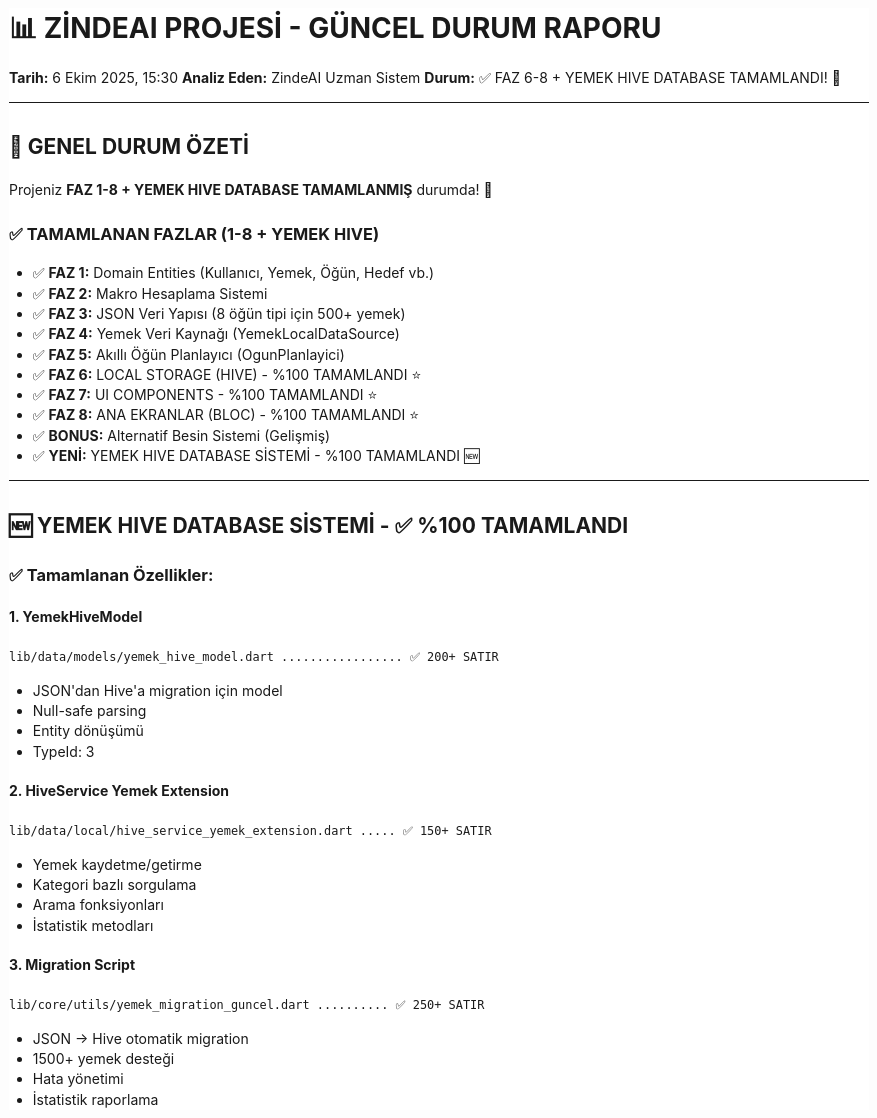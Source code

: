 # 📊 ZİNDEAI PROJESİ - GÜNCEL DURUM RAPORU
**Tarih:** 6 Ekim 2025, 15:30
**Analiz Eden:** ZindeAI Uzman Sistem
**Durum:** ✅ FAZ 6-8 + YEMEK HIVE DATABASE TAMAMLANDI! 🚀

---

## 🎯 GENEL DURUM ÖZETİ

Projeniz **FAZ 1-8 + YEMEK HIVE DATABASE TAMAMLANMIŞ** durumda! 🎉

### ✅ TAMAMLANAN FAZLAR (1-8 + YEMEK HIVE)

- ✅ **FAZ 1:** Domain Entities (Kullanıcı, Yemek, Öğün, Hedef vb.)
- ✅ **FAZ 2:** Makro Hesaplama Sistemi
- ✅ **FAZ 3:** JSON Veri Yapısı (8 öğün tipi için 500+ yemek)
- ✅ **FAZ 4:** Yemek Veri Kaynağı (YemekLocalDataSource)
- ✅ **FAZ 5:** Akıllı Öğün Planlayıcı (OgunPlanlayici)
- ✅ **FAZ 6:** LOCAL STORAGE (HIVE) - %100 TAMAMLANDI ⭐
- ✅ **FAZ 7:** UI COMPONENTS - %100 TAMAMLANDI ⭐
- ✅ **FAZ 8:** ANA EKRANLAR (BLOC) - %100 TAMAMLANDI ⭐
- ✅ **BONUS:** Alternatif Besin Sistemi (Gelişmiş)
- ✅ **YENİ:** YEMEK HIVE DATABASE SİSTEMİ - %100 TAMAMLANDI 🆕

---

## 🆕 YEMEK HIVE DATABASE SİSTEMİ - ✅ %100 TAMAMLANDI

### ✅ Tamamlanan Özellikler:

#### 1. YemekHiveModel
```
lib/data/models/yemek_hive_model.dart ................. ✅ 200+ SATIR
```
- JSON'dan Hive'a migration için model
- Null-safe parsing
- Entity dönüşümü
- TypeId: 3

#### 2. HiveService Yemek Extension
```
lib/data/local/hive_service_yemek_extension.dart ..... ✅ 150+ SATIR
```
- Yemek kaydetme/getirme
- Kategori bazlı sorgulama
- Arama fonksiyonları
- İstatistik metodları

#### 3. Migration Script
```
lib/core/utils/yemek_migration_guncel.dart .......... ✅ 250+ SATIR
```
- JSON → Hive otomatik migration
- 1500+ yemek desteği
- Hata yönetimi
- İstatistik raporlama
